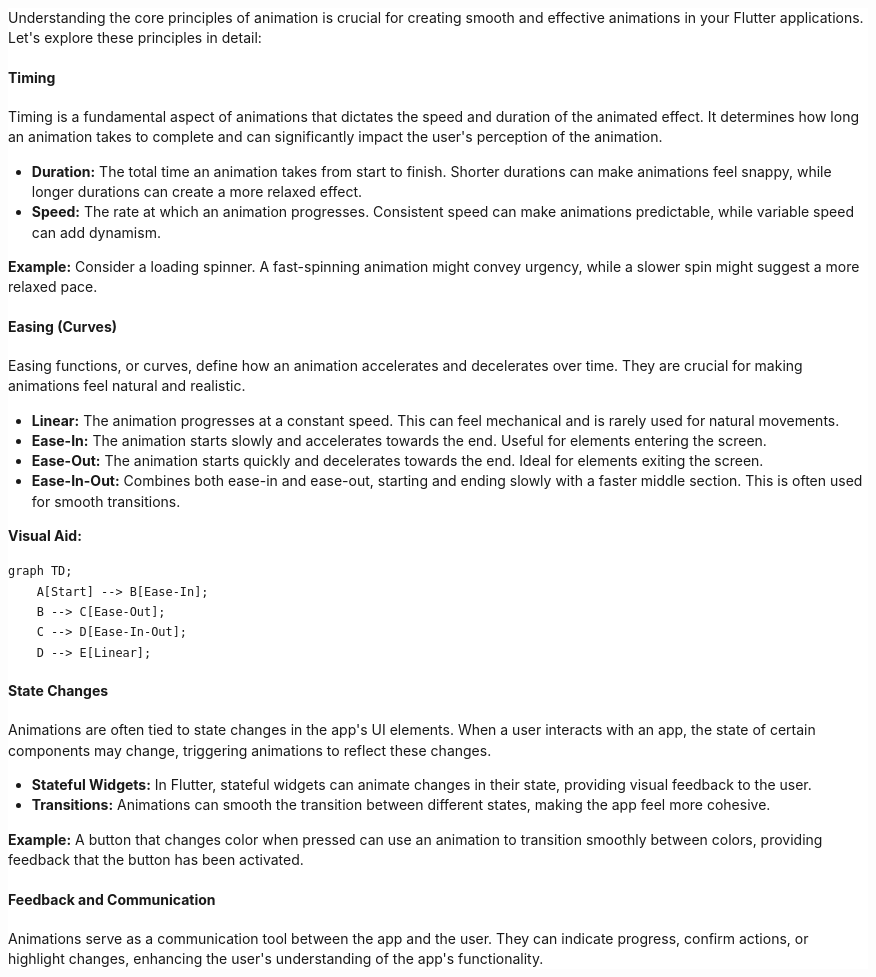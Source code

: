 Understanding the core principles of animation is crucial for creating smooth and effective animations in your Flutter applications. Let's explore these principles in detail:

#### Timing

Timing is a fundamental aspect of animations that dictates the speed and duration of the animated effect. It determines how long an animation takes to complete and can significantly impact the user's perception of the animation.

- **Duration:** The total time an animation takes from start to finish. Shorter durations can make animations feel snappy, while longer durations can create a more relaxed effect.
- **Speed:** The rate at which an animation progresses. Consistent speed can make animations predictable, while variable speed can add dynamism.

**Example:** Consider a loading spinner. A fast-spinning animation might convey urgency, while a slower spin might suggest a more relaxed pace.

#### Easing (Curves)

Easing functions, or curves, define how an animation accelerates and decelerates over time. They are crucial for making animations feel natural and realistic.

- **Linear:** The animation progresses at a constant speed. This can feel mechanical and is rarely used for natural movements.
- **Ease-In:** The animation starts slowly and accelerates towards the end. Useful for elements entering the screen.
- **Ease-Out:** The animation starts quickly and decelerates towards the end. Ideal for elements exiting the screen.
- **Ease-In-Out:** Combines both ease-in and ease-out, starting and ending slowly with a faster middle section. This is often used for smooth transitions.

**Visual Aid:**

```mermaid
graph TD;
    A[Start] --> B[Ease-In];
    B --> C[Ease-Out];
    C --> D[Ease-In-Out];
    D --> E[Linear];
```

#### State Changes

Animations are often tied to state changes in the app's UI elements. When a user interacts with an app, the state of certain components may change, triggering animations to reflect these changes.

- **Stateful Widgets:** In Flutter, stateful widgets can animate changes in their state, providing visual feedback to the user.
- **Transitions:** Animations can smooth the transition between different states, making the app feel more cohesive.

**Example:** A button that changes color when pressed can use an animation to transition smoothly between colors, providing feedback that the button has been activated.

#### Feedback and Communication

Animations serve as a communication tool between the app and the user. They can indicate progress, confirm actions, or highlight changes, enhancing the user's understanding of the app's functionality.
